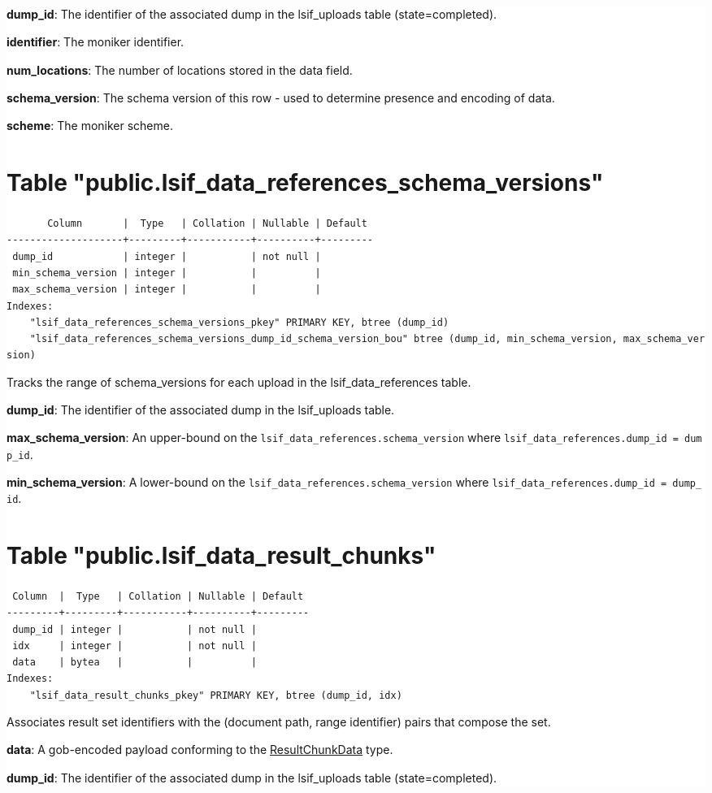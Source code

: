**dump_id**: The identifier of the associated dump in the lsif_uploads table (state=completed).

**identifier**: The moniker identifier.

**num_locations**: The number of locations stored in the data field.

**schema_version**: The schema version of this row - used to determine presence and encoding of data.

**scheme**: The moniker scheme.

# Table "public.lsif_data_references_schema_versions"
```
       Column       |  Type   | Collation | Nullable | Default 
--------------------+---------+-----------+----------+---------
 dump_id            | integer |           | not null | 
 min_schema_version | integer |           |          | 
 max_schema_version | integer |           |          | 
Indexes:
    "lsif_data_references_schema_versions_pkey" PRIMARY KEY, btree (dump_id)
    "lsif_data_references_schema_versions_dump_id_schema_version_bou" btree (dump_id, min_schema_version, max_schema_version)

```

Tracks the range of schema_versions for each upload in the lsif_data_references table.

**dump_id**: The identifier of the associated dump in the lsif_uploads table.

**max_schema_version**: An upper-bound on the `lsif_data_references.schema_version` where `lsif_data_references.dump_id = dump_id`.

**min_schema_version**: A lower-bound on the `lsif_data_references.schema_version` where `lsif_data_references.dump_id = dump_id`.

# Table "public.lsif_data_result_chunks"
```
 Column  |  Type   | Collation | Nullable | Default 
---------+---------+-----------+----------+---------
 dump_id | integer |           | not null | 
 idx     | integer |           | not null | 
 data    | bytea   |           |          | 
Indexes:
    "lsif_data_result_chunks_pkey" PRIMARY KEY, btree (dump_id, idx)

```

Associates result set identifiers with the (document path, range identifier) pairs that compose the set.

**data**: A gob-encoded payload conforming to the [ResultChunkData](https://sourcegraph.com/github.com/sourcegraph/sourcegraph@3.26/-/blob/enterprise/lib/codeintel/semantic/types.go#L76:6) type.

**dump_id**: The identifier of the associated dump in the lsif_uploads table (state=completed).
